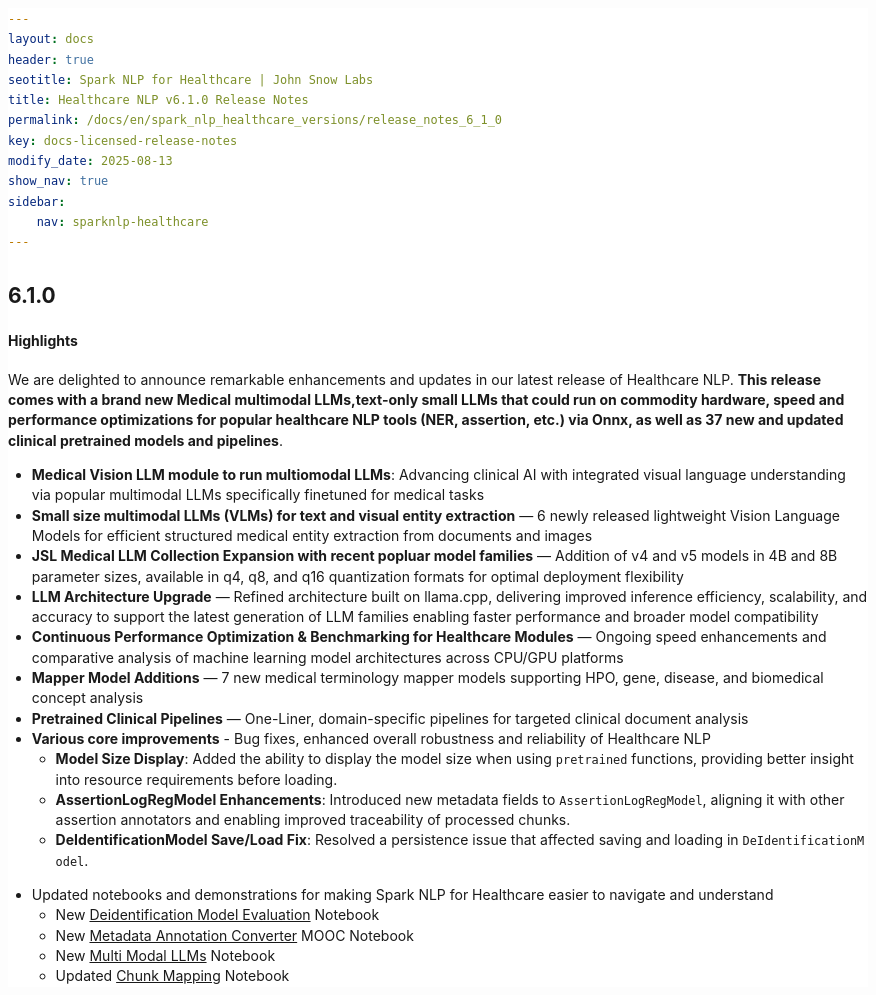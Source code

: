 ```yaml
---
layout: docs
header: true
seotitle: Spark NLP for Healthcare | John Snow Labs
title: Healthcare NLP v6.1.0 Release Notes
permalink: /docs/en/spark_nlp_healthcare_versions/release_notes_6_1_0
key: docs-licensed-release-notes
modify_date: 2025-08-13
show_nav: true
sidebar:
    nav: sparknlp-healthcare
---
```


<div class="h3-box" markdown="1">

## 6.1.0

#### Highlights

We are delighted to announce remarkable enhancements and updates in our latest release of Healthcare NLP. **This release comes with a brand new Medical multimodal LLMs,text-only small LLMs that could run on commodity hardware, speed and performance optimizations for popular healthcare NLP tools (NER, assertion, etc.) via Onnx, as well as 37 new and updated clinical pretrained models and pipelines**. 

- **Medical Vision LLM module to run multiomodal LLMs**: Advancing clinical AI with integrated visual language understanding via popular multimodal LLMs specifically finetuned for medical tasks
- **Small size multimodal LLMs (VLMs) for text and visual entity extraction** — 6 newly released lightweight Vision Language Models for efficient structured medical entity extraction from documents and images
- **JSL Medical LLM Collection Expansion with recent popluar model families** — Addition of v4 and v5 models in 4B and 8B parameter sizes, available in q4, q8, and q16 quantization formats for optimal deployment flexibility
- **LLM Architecture Upgrade** — Refined architecture built on llama.cpp, delivering improved inference efficiency, scalability, and accuracy to support the latest generation of LLM families enabling faster performance and broader model compatibility
- **Continuous Performance Optimization & Benchmarking for Healthcare Modules** — Ongoing speed enhancements and comparative analysis of machine learning model architectures across CPU/GPU platforms
- **Mapper Model Additions** — 7 new medical terminology mapper models supporting HPO, gene, disease, and biomedical concept analysis
- **Pretrained Clinical Pipelines** — One-Liner, domain-specific pipelines for targeted clinical document analysis
- **Various core improvements** - Bug fixes, enhanced overall robustness and reliability of Healthcare NLP
  - **Model Size Display**: Added the ability to display the model size when using `pretrained` functions, providing better insight into resource requirements before loading.
  - **AssertionLogRegModel Enhancements**: Introduced new metadata fields to `AssertionLogRegModel`, aligning it with other assertion annotators and enabling improved traceability of processed chunks.
  - **DeIdentificationModel Save/Load Fix**: Resolved a persistence issue that affected saving and loading in `DeIdentificationModel`.
+ Updated notebooks and demonstrations for making Spark NLP for Healthcare easier to navigate and understand
    - New [Deidentification Model Evaluation](https://github.com/JohnSnowLabs/spark-nlp-workshop/blob/master/tutorials/Certification_Trainings/Healthcare/4.12.Deidentification_Model_Evaluation.ipynb) Notebook
    - New [Metadata Annotation Converter](https://github.com/JohnSnowLabs/spark-nlp-workshop/blob/master/Spark_NLP_Udemy_MOOC/Healthcare_NLP/MetadataAnnotationConverter.ipynb) MOOC Notebook
    - New [Multi Modal LLMs](https://github.com/JohnSnowLabs/spark-nlp-workshop/blob/master/tutorials/Certification_Trainings/Healthcare/46.1.Multi_Modal_LLMs.ipynb) Notebook
    - Updated [Chunk Mapping](https://github.com/JohnSnowLabs/spark-nlp-workshop/blob/master/tutorials/Certification_Trainings/Healthcare/26.Chunk_Mapping.ipynb) Notebook